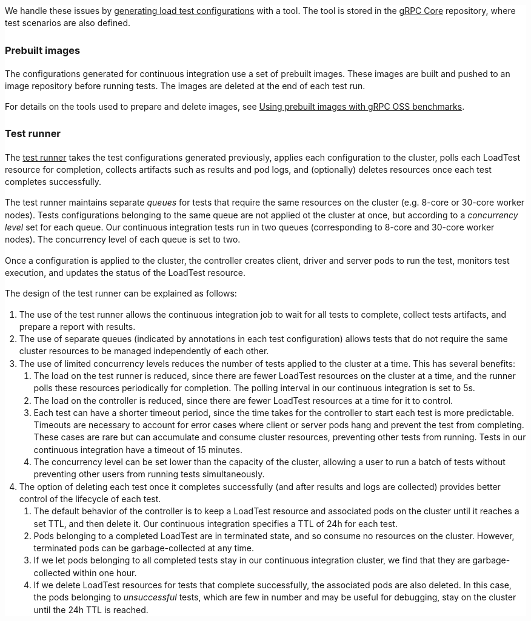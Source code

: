 We handle these issues by [generating load test configurations](https://github.com/grpc/grpc/blob/master/tools/run_tests/performance/README.md#generating-load-test-configurations) with a tool. The tool is stored in the [gRPC Core](https://github.com/grpc/grpc) repository, where test scenarios are also defined.

### Prebuilt images

The configurations generated for continuous integration use a set of prebuilt images. These images are built and pushed to an image repository before running tests. The images are deleted at the end of each test run.

For details on the tools used to prepare and delete images, see [Using prebuilt images with gRPC OSS benchmarks](https://github.com/grpc/test-infra/blob/master/tools/README.md#using-prebuilt-images-with-grpc-oss-benchmarks).

### Test runner

The [test runner](https://github.com/grpc/test-infra/blob/master/tools/README.md#test-runner) takes the test configurations generated previously, applies each configuration to the cluster, polls each LoadTest resource for completion, collects artifacts such as results and pod logs, and (optionally) deletes resources once each test completes successfully.

The test runner maintains separate *queues* for tests that require the same resources on the cluster (e.g. 8-core or 30-core worker nodes). Tests configurations belonging to the same queue are not applied ot the cluster at once, but according to a *concurrency level* set for each queue. Our continuous integration tests run in two queues (corresponding to 8-core and 30-core worker nodes). The concurrency level of each queue is set to two.

Once a configuration is applied to the cluster, the controller creates client, driver and server pods to run the test, monitors test execution, and updates the status of the LoadTest resource.

The design of the test runner can be explained as follows:

1. The use of the test runner allows the continuous integration job to wait for all tests to complete, collect tests artifacts, and prepare a report with results.
2. The use of separate queues (indicated by annotations in each test configuration) allows tests that do not require the same cluster resources to be managed independently of each other.
3. The use of limited concurrency levels reduces the number of tests applied to the cluster at a time. This has several benefits:
   1. The load on the test runner is reduced, since there are fewer LoadTest resources on the cluster at a time, and the runner polls these resources periodically for completion. The polling interval in our continuous integration is set to 5s.
   2. The load on the controller is reduced, since there are fewer LoadTest resources at a time for it to control.
   3. Each test can have a shorter timeout period, since the time takes for the controller to start each test is more predictable. Timeouts are necessary to account for error cases where client or server pods hang and prevent the test from completing. These cases are rare but can accumulate and consume cluster resources, preventing other tests from running. Tests in our continuous integration have a timeout of 15 minutes.
   4. The concurrency level can be set lower than the capacity of the cluster, allowing a user to run a batch of tests without preventing other users from running tests simultaneously.
4. The option of deleting each test once it completes successfully (and after results and logs are collected) provides better control of the lifecycle of each test.
   1. The default behavior of the controller is to keep a LoadTest resource and associated pods on the cluster until it reaches a set TTL, and then delete it. Our continuous integration specifies a TTL of 24h for each test.
   2. Pods belonging to a completed LoadTest are in terminated state, and so consume no resources on the cluster. However, terminated pods can be garbage-collected at any time.
   3. If we let pods belonging to all completed tests stay in our continuous integration cluster, we find that they are garbage-collected within one hour.
   4. If we delete LoadTest resources for tests that complete successfully, the associated pods are also deleted. In this case, the pods belonging to *unsuccessful* tests, which are few in number and may be useful for debugging, stay on the cluster until the 24h TTL is reached.
